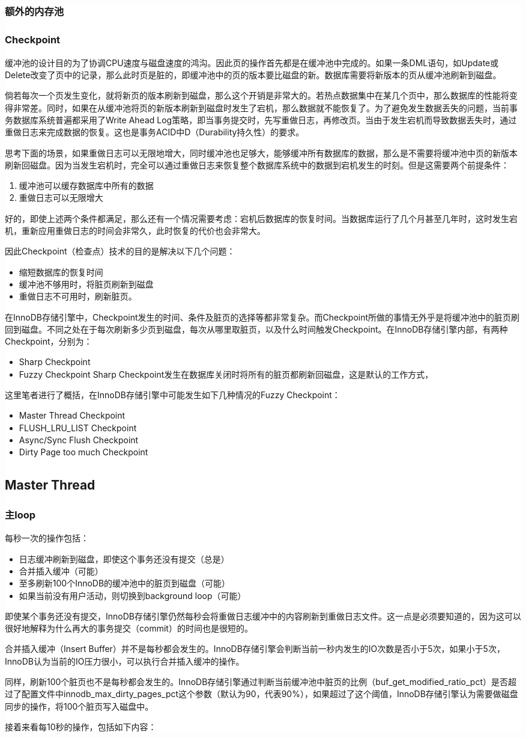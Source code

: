 ### 额外的内存池

### Checkpoint
缓冲池的设计目的为了协调CPU速度与磁盘速度的鸿沟。因此页的操作首先都是在缓冲池中完成的。如果一条DML语句，如Update或Delete改变了页中的记录，那么此时页是脏的，即缓冲池中的页的版本要比磁盘的新。数据库需要将新版本的页从缓冲池刷新到磁盘。

倘若每次一个页发生变化，就将新页的版本刷新到磁盘，那么这个开销是非常大的。若热点数据集中在某几个页中，那么数据库的性能将变得非常差。同时，如果在从缓冲池将页的新版本刷新到磁盘时发生了宕机，那么数据就不能恢复了。为了避免发生数据丢失的问题，当前事务数据库系统普遍都采用了Write Ahead Log策略，即当事务提交时，先写重做日志，再修改页。当由于发生宕机而导致数据丢失时，通过重做日志来完成数据的恢复。这也是事务ACID中D（Durability持久性）的要求。

思考下面的场景，如果重做日志可以无限地增大，同时缓冲池也足够大，能够缓冲所有数据库的数据，那么是不需要将缓冲池中页的新版本刷新回磁盘。因为当发生宕机时，完全可以通过重做日志来恢复整个数据库系统中的数据到宕机发生的时刻。但是这需要两个前提条件：
1. 缓冲池可以缓存数据库中所有的数据
2. 重做日志可以无限增大

好的，即使上述两个条件都满足，那么还有一个情况需要考虑：宕机后数据库的恢复时间。当数据库运行了几个月甚至几年时，这时发生宕机，重新应用重做日志的时间会非常久，此时恢复的代价也会非常大。

因此Checkpoint（检查点）技术的目的是解决以下几个问题：

* 缩短数据库的恢复时间
* 缓冲池不够用时，将脏页刷新到磁盘
* 重做日志不可用时，刷新脏页。

在InnoDB存储引擎中，Checkpoint发生的时间、条件及脏页的选择等都非常复杂。而Checkpoint所做的事情无外乎是将缓冲池中的脏页刷回到磁盘。不同之处在于每次刷新多少页到磁盘，每次从哪里取脏页，以及什么时间触发Checkpoint。在InnoDB存储引擎内部，有两种Checkpoint，分别为：
* Sharp Checkpoint
* Fuzzy Checkpoint
Sharp Checkpoint发生在数据库关闭时将所有的脏页都刷新回磁盘，这是默认的工作方式，

这里笔者进行了概括，在InnoDB存储引擎中可能发生如下几种情况的Fuzzy Checkpoint：

* Master Thread Checkpoint
* FLUSH_LRU_LIST Checkpoint
* Async/Sync Flush Checkpoint
* Dirty Page too much Checkpoint

## Master Thread

### 主loop

每秒一次的操作包括：
* 日志缓冲刷新到磁盘，即使这个事务还没有提交（总是）
* 合并插入缓冲（可能）
* 至多刷新100个InnoDB的缓冲池中的脏页到磁盘（可能）
* 如果当前没有用户活动，则切换到background loop（可能）

即使某个事务还没有提交，InnoDB存储引擎仍然每秒会将重做日志缓冲中的内容刷新到重做日志文件。这一点是必须要知道的，因为这可以很好地解释为什么再大的事务提交（commit）的时间也是很短的。

合并插入缓冲（Insert Buffer）并不是每秒都会发生的。InnoDB存储引擎会判断当前一秒内发生的IO次数是否小于5次，如果小于5次，InnoDB认为当前的IO压力很小，可以执行合并插入缓冲的操作。

同样，刷新100个脏页也不是每秒都会发生的。InnoDB存储引擎通过判断当前缓冲池中脏页的比例（buf_get_modified_ratio_pct）是否超过了配置文件中innodb_max_dirty_pages_pct这个参数（默认为90，代表90%），如果超过了这个阈值，InnoDB存储引擎认为需要做磁盘同步的操作，将100个脏页写入磁盘中。

接着来看每10秒的操作，包括如下内容：
